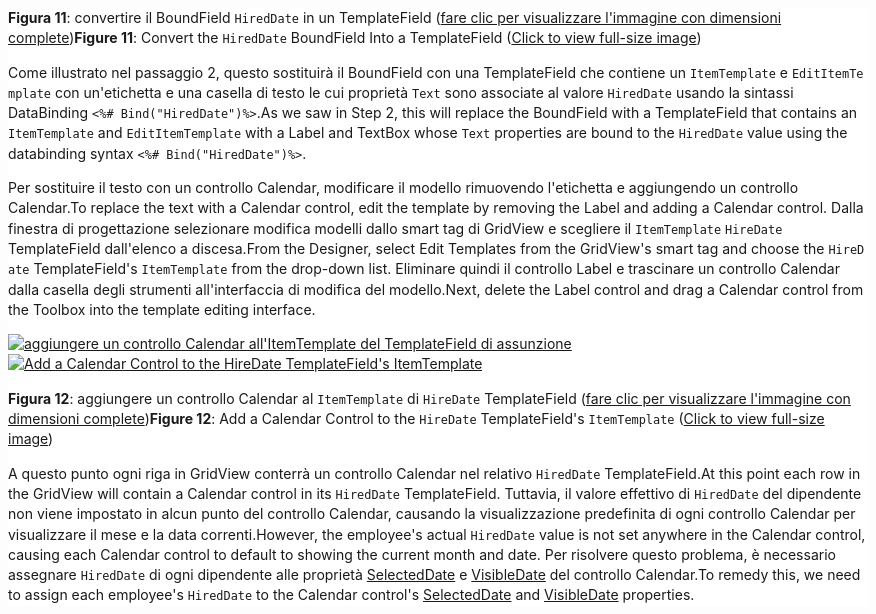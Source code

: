 <span data-ttu-id="e198c-216">**Figura 11**: convertire il BoundField `HiredDate` in un TemplateField ([fare clic per visualizzare l'immagine con dimensioni complete](using-templatefields-in-the-gridview-control-cs/_static/image33.png))</span><span class="sxs-lookup"><span data-stu-id="e198c-216">**Figure 11**: Convert the `HiredDate` BoundField Into a TemplateField ([Click to view full-size image](using-templatefields-in-the-gridview-control-cs/_static/image33.png))</span></span>

<span data-ttu-id="e198c-217">Come illustrato nel passaggio 2, questo sostituirà il BoundField con una TemplateField che contiene un `ItemTemplate` e `EditItemTemplate` con un'etichetta e una casella di testo le cui proprietà `Text` sono associate al valore `HiredDate` usando la sintassi DataBinding `<%# Bind("HiredDate")%>`.</span><span class="sxs-lookup"><span data-stu-id="e198c-217">As we saw in Step 2, this will replace the BoundField with a TemplateField that contains an `ItemTemplate` and `EditItemTemplate` with a Label and TextBox whose `Text` properties are bound to the `HiredDate` value using the databinding syntax `<%# Bind("HiredDate")%>`.</span></span>

<span data-ttu-id="e198c-218">Per sostituire il testo con un controllo Calendar, modificare il modello rimuovendo l'etichetta e aggiungendo un controllo Calendar.</span><span class="sxs-lookup"><span data-stu-id="e198c-218">To replace the text with a Calendar control, edit the template by removing the Label and adding a Calendar control.</span></span> <span data-ttu-id="e198c-219">Dalla finestra di progettazione selezionare modifica modelli dallo smart tag di GridView e scegliere il `ItemTemplate` `HireDate` TemplateField dall'elenco a discesa.</span><span class="sxs-lookup"><span data-stu-id="e198c-219">From the Designer, select Edit Templates from the GridView's smart tag and choose the `HireDate` TemplateField's `ItemTemplate` from the drop-down list.</span></span> <span data-ttu-id="e198c-220">Eliminare quindi il controllo Label e trascinare un controllo Calendar dalla casella degli strumenti all'interfaccia di modifica del modello.</span><span class="sxs-lookup"><span data-stu-id="e198c-220">Next, delete the Label control and drag a Calendar control from the Toolbox into the template editing interface.</span></span>

<span data-ttu-id="e198c-221">[![aggiungere un controllo Calendar all'ItemTemplate del TemplateField di assunzione](using-templatefields-in-the-gridview-control-cs/_static/image35.png)](using-templatefields-in-the-gridview-control-cs/_static/image34.png)</span><span class="sxs-lookup"><span data-stu-id="e198c-221">[![Add a Calendar Control to the HireDate TemplateField's ItemTemplate](using-templatefields-in-the-gridview-control-cs/_static/image35.png)](using-templatefields-in-the-gridview-control-cs/_static/image34.png)</span></span>

<span data-ttu-id="e198c-222">**Figura 12**: aggiungere un controllo Calendar al `ItemTemplate` di `HireDate` TemplateField ([fare clic per visualizzare l'immagine con dimensioni complete](using-templatefields-in-the-gridview-control-cs/_static/image36.png))</span><span class="sxs-lookup"><span data-stu-id="e198c-222">**Figure 12**: Add a Calendar Control to the `HireDate` TemplateField's `ItemTemplate` ([Click to view full-size image](using-templatefields-in-the-gridview-control-cs/_static/image36.png))</span></span>

<span data-ttu-id="e198c-223">A questo punto ogni riga in GridView conterrà un controllo Calendar nel relativo `HiredDate` TemplateField.</span><span class="sxs-lookup"><span data-stu-id="e198c-223">At this point each row in the GridView will contain a Calendar control in its `HiredDate` TemplateField.</span></span> <span data-ttu-id="e198c-224">Tuttavia, il valore effettivo di `HiredDate` del dipendente non viene impostato in alcun punto del controllo Calendar, causando la visualizzazione predefinita di ogni controllo Calendar per visualizzare il mese e la data correnti.</span><span class="sxs-lookup"><span data-stu-id="e198c-224">However, the employee's actual `HiredDate` value is not set anywhere in the Calendar control, causing each Calendar control to default to showing the current month and date.</span></span> <span data-ttu-id="e198c-225">Per risolvere questo problema, è necessario assegnare `HiredDate` di ogni dipendente alle proprietà [SelectedDate](https://msdn.microsoft.com/library/system.web.ui.webcontrols.calendar.selecteddate(VS.80).aspx) e [VisibleDate](https://msdn.microsoft.com/library/system.web.ui.webcontrols.calendar.visibledate(VS.80).aspx) del controllo Calendar.</span><span class="sxs-lookup"><span data-stu-id="e198c-225">To remedy this, we need to assign each employee's `HiredDate` to the Calendar control's [SelectedDate](https://msdn.microsoft.com/library/system.web.ui.webcontrols.calendar.selecteddate(VS.80).aspx) and [VisibleDate](https://msdn.microsoft.com/library/system.web.ui.webcontrols.calendar.visibledate(VS.80).aspx) properties.</span></span>
